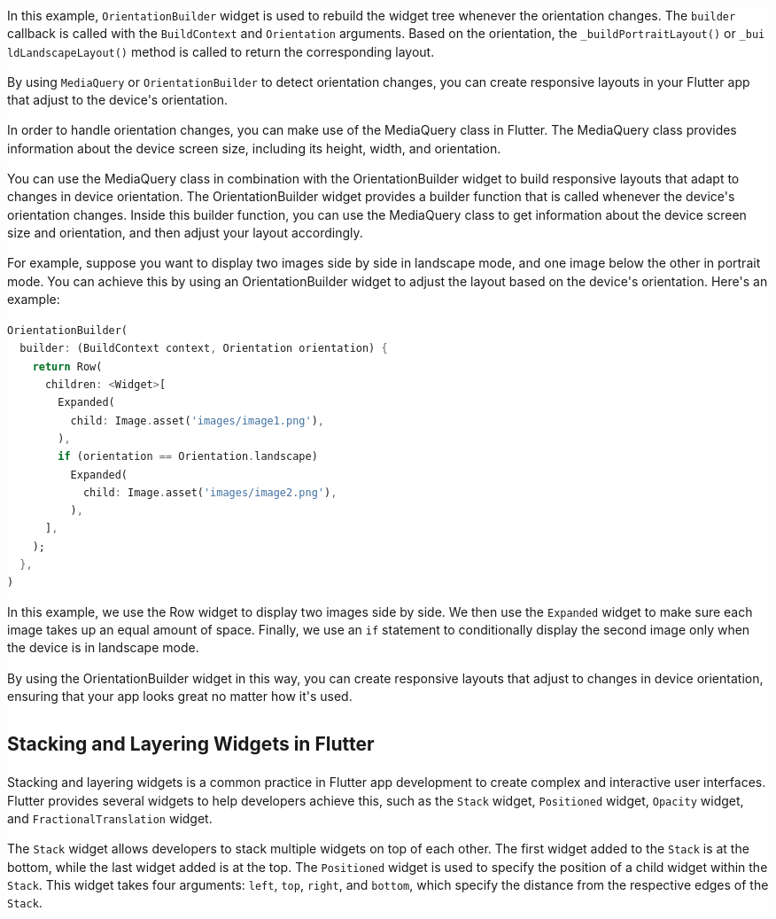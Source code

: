 In this example, `OrientationBuilder` widget is used to rebuild the widget tree whenever the orientation changes. The `builder` callback is called with the `BuildContext` and `Orientation` arguments. Based on the orientation, the `_buildPortraitLayout()` or `_buildLandscapeLayout()` method is called to return the corresponding layout.

By using `MediaQuery` or `OrientationBuilder` to detect orientation changes, you can create responsive layouts in your Flutter app that adjust to the device's orientation.

In order to handle orientation changes, you can make use of the MediaQuery class in Flutter. The MediaQuery class provides information about the device screen size, including its height, width, and orientation.

You can use the MediaQuery class in combination with the OrientationBuilder widget to build responsive layouts that adapt to changes in device orientation. The OrientationBuilder widget provides a builder function that is called whenever the device's orientation changes. Inside this builder function, you can use the MediaQuery class to get information about the device screen size and orientation, and then adjust your layout accordingly.

For example, suppose you want to display two images side by side in landscape mode, and one image below the other in portrait mode. You can achieve this by using an OrientationBuilder widget to adjust the layout based on the device's orientation. Here's an example:

```dart
OrientationBuilder(
  builder: (BuildContext context, Orientation orientation) {
    return Row(
      children: <Widget>[
        Expanded(
          child: Image.asset('images/image1.png'),
        ),
        if (orientation == Orientation.landscape)
          Expanded(
            child: Image.asset('images/image2.png'),
          ),
      ],
    );
  },
)
```

In this example, we use the Row widget to display two images side by side. We then use the `Expanded` widget to make sure each image takes up an equal amount of space. Finally, we use an `if` statement to conditionally display the second image only when the device is in landscape mode.

By using the OrientationBuilder widget in this way, you can create responsive layouts that adjust to changes in device orientation, ensuring that your app looks great no matter how it's used.

## Stacking and Layering Widgets in Flutter

Stacking and layering widgets is a common practice in Flutter app development to create complex and interactive user interfaces. Flutter provides several widgets to help developers achieve this, such as the `Stack` widget, `Positioned` widget, `Opacity` widget, and `FractionalTranslation` widget.

The `Stack` widget allows developers to stack multiple widgets on top of each other. The first widget added to the `Stack` is at the bottom, while the last widget added is at the top. The `Positioned` widget is used to specify the position of a child widget within the `Stack`. This widget takes four arguments: `left`, `top`, `right`, and `bottom`, which specify the distance from the respective edges of the `Stack`.

